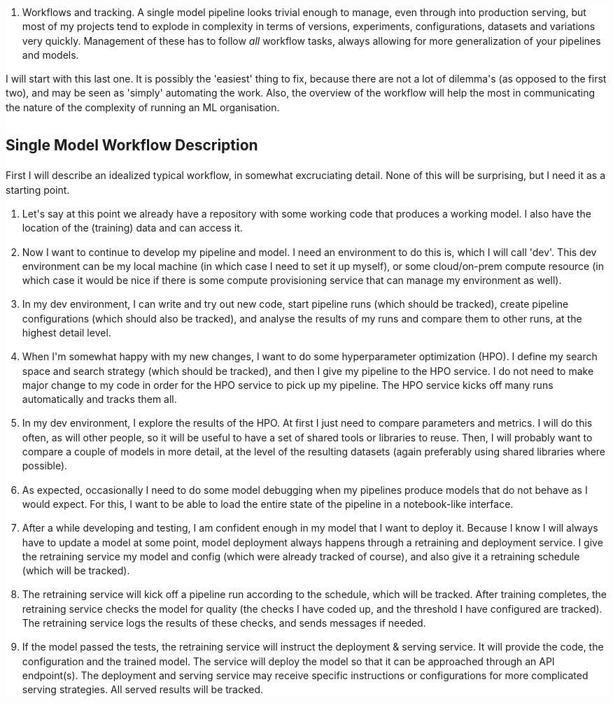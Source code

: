 1. Workflows and tracking. A single model pipeline looks trivial enough to manage, even through into production serving, but most of my projects tend to explode in complexity in terms of versions, experiments, configurations, datasets and variations very quickly. Management of these has to follow *all* workflow tasks, always allowing for more generalization of your pipelines and models.

I will start with this last one. It is possibly the 'easiest' thing to fix, because there are not a lot of dilemma's (as opposed to the first two), and may be seen as 'simply' automating the work. Also, the overview of the workflow will help the most in communicating the nature of the complexity of running an ML organisation. 

## Single Model Workflow Description

First I will describe an idealized typical workflow, in somewhat excruciating detail. None of this will be surprising, but I need it as a starting point. 

1. Let's say at this point we already have a repository with some working code that produces a working model. I also have the location of the (training) data and can access it. 

1. Now I want to continue to develop my pipeline and model. I need an environment to do this is, which I will call 'dev'. This dev environment can be my local machine (in which case I need to set it up myself), or some cloud/on-prem compute resource (in which case it would be nice if there is some compute provisioning service that can manage my environment as well). 

1. In my dev environment, I can write and try out new code, start pipeline runs (which should be tracked), create pipeline configurations (which should also be tracked), and analyse the results of my runs and compare them to other runs, at the highest detail level.

1. When I'm somewhat happy with my new changes, I want to do some hyperparameter optimization (HPO). I define my search space and search strategy (which should be tracked), and then I give my pipeline to the HPO service. I do not need to make major change to my code in order for the HPO service to pick up my pipeline. The HPO service kicks off many runs automatically and tracks them all. 

1. In my dev environment, I explore the results of the HPO. At first I just need to compare parameters and metrics. I will do this often, as will other people, so it will be useful to have a set of shared tools or libraries to reuse. Then, I will probably want to compare a couple of models in more detail, at the level of the resulting datasets (again preferably using shared libraries where possible).

1. As expected, occasionally I need to do some model debugging when my pipelines produce models that do not behave as I would expect. For this, I want to be able to load the entire state of the pipeline in a notebook-like interface. 

1. After a while developing and testing, I am confident enough in my model that I want to deploy it. Because I know I will always have to update a model at some point, model deployment always happens through a retraining and deployment service. I give the retraining service my model and config (which were already tracked of course), and also give it a retraining schedule (which will be tracked). 

1. The retraining service will kick off a pipeline run according to the schedule, which will be tracked. After training completes, the retraining service checks the model for quality (the checks I have coded up, and the threshold I have configured are tracked). The retraining service logs the results of these checks, and sends messages if needed. 

1. If the model passed the tests, the retraining service will instruct the deployment & serving service. It will provide the code, the configuration and the trained model. The service will deploy the model so that it can be approached through an API endpoint(s). The deployment and serving service may receive specific instructions or configurations for more complicated serving strategies. All served results will be tracked. 
